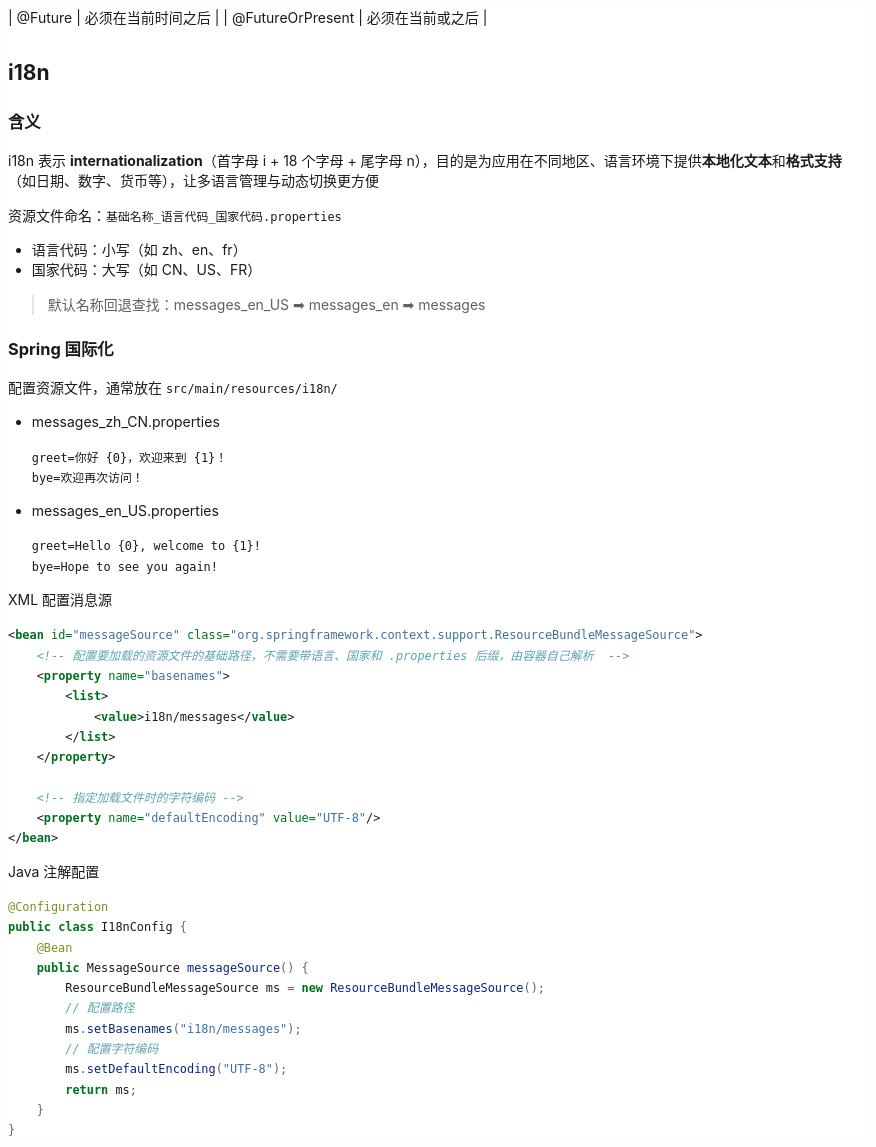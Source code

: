 | @Future                            | 必须在当前时间之后                                    |
| @FutureOrPresent                   | 必须在当前或之后                                      |



## i18n

### 含义

i18n 表示 **internationalization**（首字母 i + 18 个字母 + 尾字母 n），目的是为应用在不同地区、语言环境下提供**本地化文本**和**格式支持**（如日期、数字、货币等），让多语言管理与动态切换更方便

资源文件命名：`基础名称_语言代码_国家代码.properties`

- 语言代码：小写（如 zh、en、fr）
- 国家代码：大写（如 CN、US、FR）

> 默认名称回退查找：messages_en_US ➡ messages_en ➡ messages

### Spring 国际化

配置资源文件，通常放在 `src/main/resources/i18n/`

- messages_zh_CN.properties

    ```properties
    greet=你好 {0}，欢迎来到 {1}！
    bye=欢迎再次访问！
    ```

- messages_en_US.properties

    ```properties
    greet=Hello {0}, welcome to {1}!
    bye=Hope to see you again!
    ```

XML 配置消息源

```xml
<bean id="messageSource" class="org.springframework.context.support.ResourceBundleMessageSource">
  	<!-- 配置要加载的资源文件的基础路径，不需要带语言、国家和 .properties 后缀，由容器自己解析  -->	
    <property name="basenames">
        <list>
            <value>i18n/messages</value>
        </list>
    </property>
  
  	<!-- 指定加载文件时的字符编码 -->
    <property name="defaultEncoding" value="UTF-8"/>
</bean>
```

Java 注解配置

```java
@Configuration
public class I18nConfig {
    @Bean
    public MessageSource messageSource() {
        ResourceBundleMessageSource ms = new ResourceBundleMessageSource();
      	// 配置路径
        ms.setBasenames("i18n/messages");
      	// 配置字符编码
        ms.setDefaultEncoding("UTF-8");
        return ms;
    }
}
```